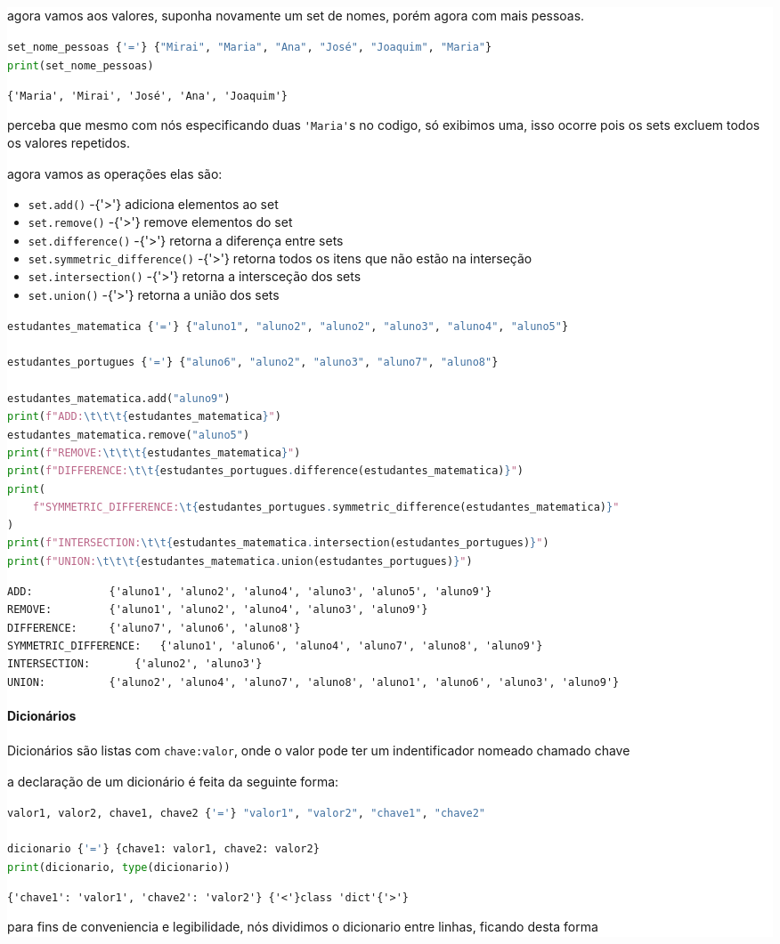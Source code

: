 agora vamos aos valores, suponha novamente um set de nomes, porém agora com mais pessoas.


```python
set_nome_pessoas {'='} {"Mirai", "Maria", "Ana", "José", "Joaquim", "Maria"}
print(set_nome_pessoas)
```
```output
{'Maria', 'Mirai', 'José', 'Ana', 'Joaquim'}
```
perceba que mesmo com nós especificando duas `'Maria'`s no codigo, só exibimos uma, isso ocorre pois os sets excluem todos os valores repetidos.

agora vamos as operações elas são:

- `set.add()` -{'>'} adiciona elementos ao set
- `set.remove()` -{'>'} remove elementos do set
- `set.difference()` -{'>'} retorna a diferença entre sets
- `set.symmetric_difference()` -{'>'} retorna todos os itens que não estão na interseção
- `set.intersection()` -{'>'} retorna a intersceção dos sets
- `set.union()` -{'>'} retorna a união dos sets
  


```python
estudantes_matematica {'='} {"aluno1", "aluno2", "aluno2", "aluno3", "aluno4", "aluno5"}

estudantes_portugues {'='} {"aluno6", "aluno2", "aluno3", "aluno7", "aluno8"}

estudantes_matematica.add("aluno9")
print(f"ADD:\t\t\t{estudantes_matematica}")
estudantes_matematica.remove("aluno5")
print(f"REMOVE:\t\t\t{estudantes_matematica}")
print(f"DIFFERENCE:\t\t{estudantes_portugues.difference(estudantes_matematica)}")
print(
    f"SYMMETRIC_DIFFERENCE:\t{estudantes_portugues.symmetric_difference(estudantes_matematica)}"
)
print(f"INTERSECTION:\t\t{estudantes_matematica.intersection(estudantes_portugues)}")
print(f"UNION:\t\t\t{estudantes_matematica.union(estudantes_portugues)}")
```
```output
ADD:			{'aluno1', 'aluno2', 'aluno4', 'aluno3', 'aluno5', 'aluno9'}
REMOVE:			{'aluno1', 'aluno2', 'aluno4', 'aluno3', 'aluno9'}
DIFFERENCE:		{'aluno7', 'aluno6', 'aluno8'}
SYMMETRIC_DIFFERENCE:	{'aluno1', 'aluno6', 'aluno4', 'aluno7', 'aluno8', 'aluno9'}
INTERSECTION:		{'aluno2', 'aluno3'}
UNION:			{'aluno2', 'aluno4', 'aluno7', 'aluno8', 'aluno1', 'aluno6', 'aluno3', 'aluno9'}
```
#### Dicionários

Dicionários são listas com `chave:valor`, onde o valor pode ter um indentificador nomeado chamado chave

a declaração de um dicionário é feita da seguinte forma:


```python
valor1, valor2, chave1, chave2 {'='} "valor1", "valor2", "chave1", "chave2"

dicionario {'='} {chave1: valor1, chave2: valor2}
print(dicionario, type(dicionario))
```
```output
{'chave1': 'valor1', 'chave2': 'valor2'} {'<'}class 'dict'{'>'}
```
para fins de conveniencia e legibilidade, nós dividimos o dicionario entre linhas, ficando desta forma
